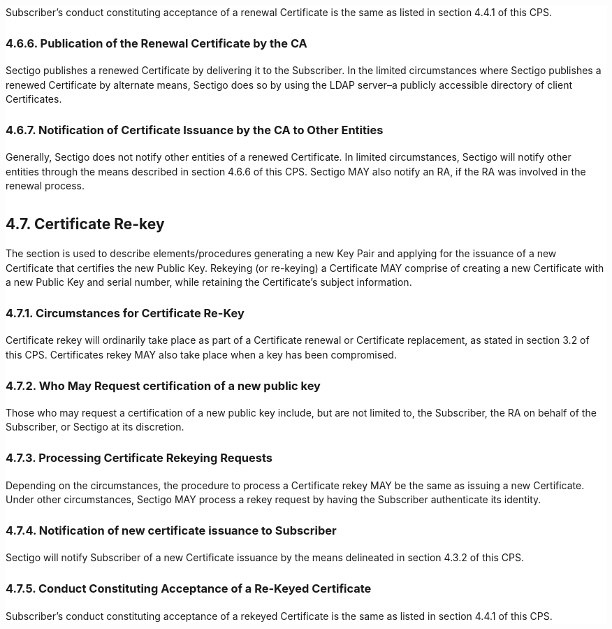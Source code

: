 Subscriber’s conduct constituting acceptance of a renewal Certificate is the same as listed in section 4.4.1 of this CPS.

### 4.6.6. Publication of the Renewal Certificate by the CA

Sectigo publishes a renewed Certificate by delivering it to the Subscriber. In the limited circumstances where Sectigo publishes a renewed Certificate by alternate means, Sectigo does so by using the LDAP server–a publicly accessible directory of client Certificates.

### 4.6.7. Notification of Certificate Issuance by the CA to Other Entities

Generally, Sectigo does not notify other entities of a renewed Certificate. In limited circumstances, Sectigo will notify other entities through the means described in section 4.6.6 of this CPS. Sectigo MAY also notify an RA, if the RA was involved in the renewal process.

## 4.7. Certificate Re-key

The section is used to describe elements/procedures generating a new Key Pair and applying for the issuance of a new Certificate that certifies the new Public Key. Rekeying (or re-keying) a Certificate MAY comprise of creating a new Certificate with a new Public Key and serial number, while retaining the Certificate’s subject information.

### 4.7.1. Circumstances for Certificate Re-Key

Certificate rekey will ordinarily take place as part of a Certificate renewal or Certificate replacement, as stated in section 3.2 of this CPS. Certificates rekey MAY also take place when a key has been compromised.

### 4.7.2. Who May Request certification of a new public key

Those who may request a certification of a new public key include, but are not limited to, the Subscriber, the RA on behalf of the Subscriber, or Sectigo at its discretion.

### 4.7.3. Processing Certificate Rekeying Requests

Depending on the circumstances, the procedure to process a Certificate rekey MAY be the same as issuing a new Certificate. Under other circumstances, Sectigo MAY process a rekey request by having the Subscriber authenticate its identity.

### 4.7.4. Notification of new certificate issuance to Subscriber

Sectigo will notify Subscriber of a new Certificate issuance by the means delineated in section 4.3.2 of this CPS.

### 4.7.5. Conduct Constituting Acceptance of a Re-Keyed Certificate

Subscriber’s conduct constituting acceptance of a rekeyed Certificate is the same as listed in section 4.4.1 of this CPS.
